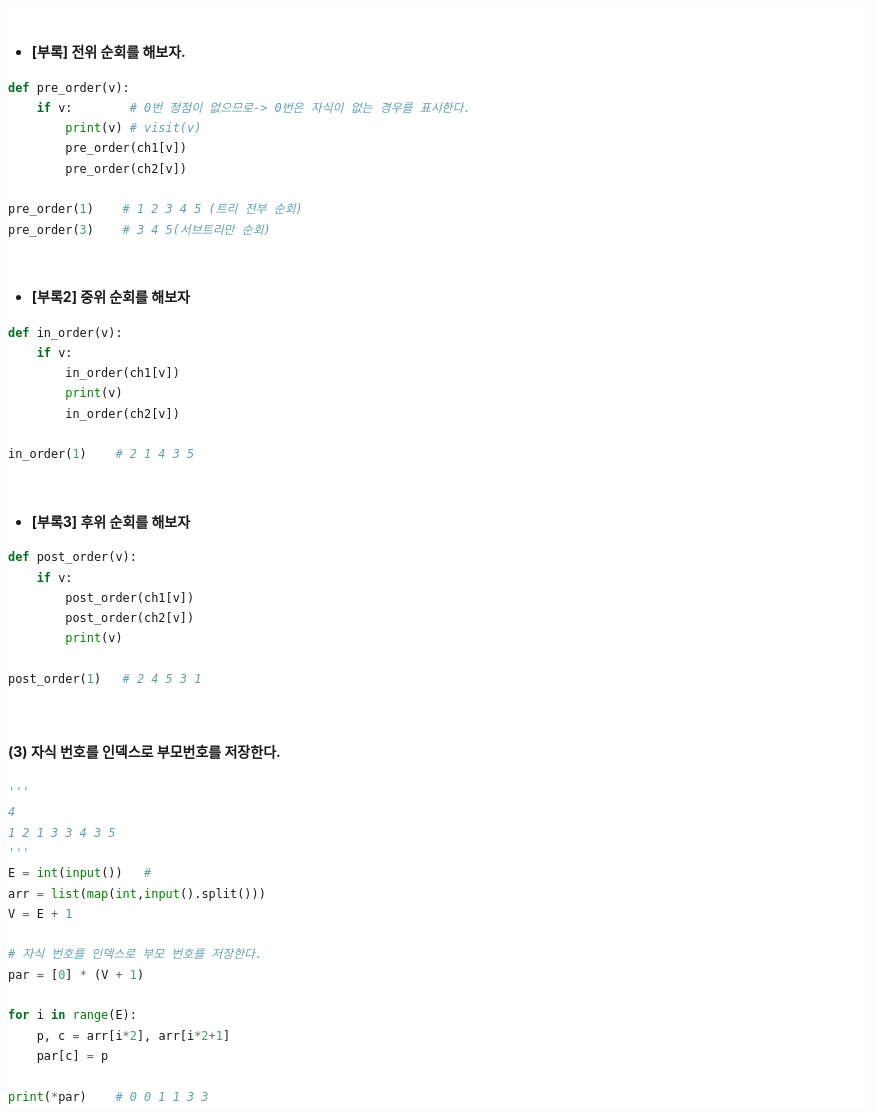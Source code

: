 <br>

- **[부록] 전위 순회를 해보자.**

```python
def pre_order(v):
    if v:        # 0번 정점이 없으므로-> 0번은 자식이 없는 경우를 표시한다.
        print(v) # visit(v)
        pre_order(ch1[v])
        pre_order(ch2[v])
    
pre_order(1)    # 1 2 3 4 5 (트리 전부 순회)
pre_order(3)    # 3 4 5(서브트리만 순회)
```

<br>

- **[부록2] 중위 순회를 해보자**

```python
def in_order(v):
    if v:
        in_order(ch1[v])
        print(v)
        in_order(ch2[v])

in_order(1)    # 2 1 4 3 5 
```

<br>

- **[부록3] 후위 순회를 해보자**

```python
def post_order(v):
    if v:
        post_order(ch1[v])
        post_order(ch2[v])
        print(v)
        
post_order(1)   # 2 4 5 3 1
```

<br>

#### (3) 자식 번호를 인덱스로 부모번호를 저장한다.

```python
'''
4
1 2 1 3 3 4 3 5
'''
E = int(input())   #
arr = list(map(int,input().split()))
V = E + 1         

# 자식 번호를 인덱스로 부모 번호를 저장한다. 
par = [0] * (V + 1)

for i in range(E):
    p, c = arr[i*2], arr[i*2+1]
    par[c] = p
    
print(*par)    # 0 0 1 1 3 3 
```
